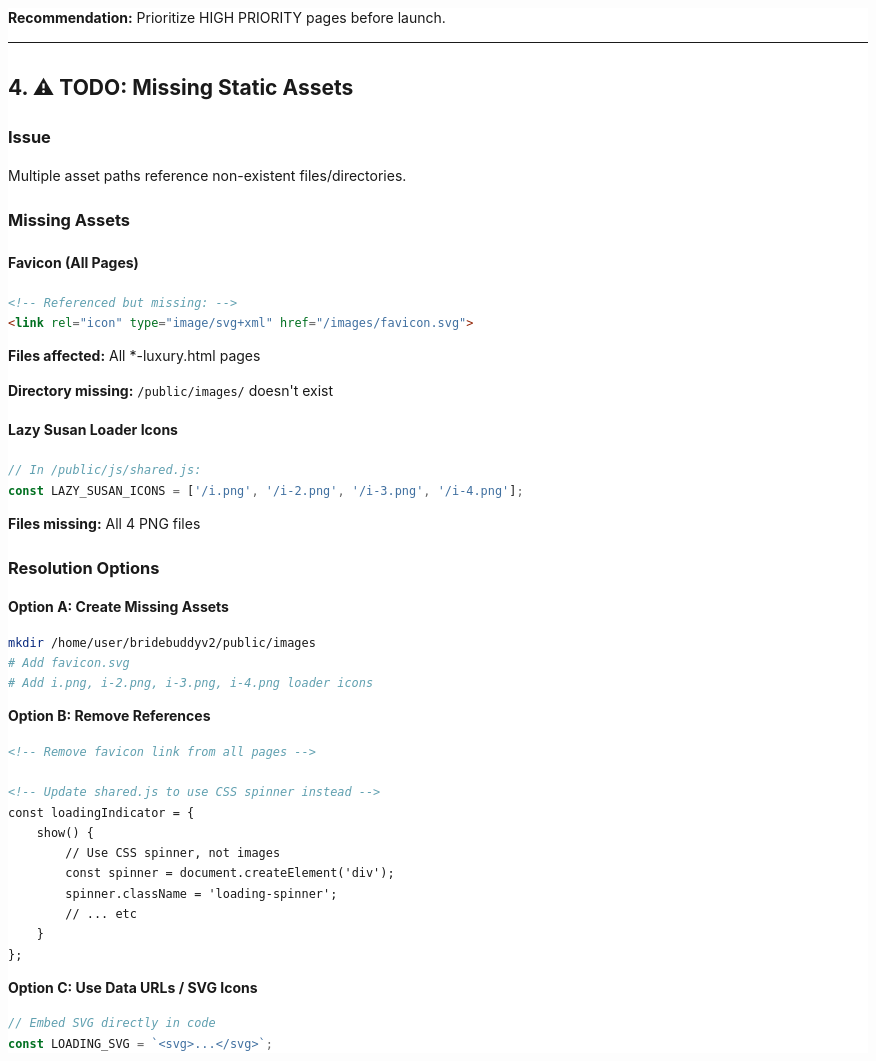 **Recommendation:** Prioritize HIGH PRIORITY pages before launch.

---

## 4. ⚠️ TODO: Missing Static Assets

### Issue
Multiple asset paths reference non-existent files/directories.

### Missing Assets

#### Favicon (All Pages)
```html
<!-- Referenced but missing: -->
<link rel="icon" type="image/svg+xml" href="/images/favicon.svg">
```

**Files affected:** All *-luxury.html pages

**Directory missing:** `/public/images/` doesn't exist

#### Lazy Susan Loader Icons
```javascript
// In /public/js/shared.js:
const LAZY_SUSAN_ICONS = ['/i.png', '/i-2.png', '/i-3.png', '/i-4.png'];
```

**Files missing:** All 4 PNG files

### Resolution Options

**Option A: Create Missing Assets**
```bash
mkdir /home/user/bridebuddyv2/public/images
# Add favicon.svg
# Add i.png, i-2.png, i-3.png, i-4.png loader icons
```

**Option B: Remove References**
```html
<!-- Remove favicon link from all pages -->

<!-- Update shared.js to use CSS spinner instead -->
const loadingIndicator = {
    show() {
        // Use CSS spinner, not images
        const spinner = document.createElement('div');
        spinner.className = 'loading-spinner';
        // ... etc
    }
};
```

**Option C: Use Data URLs / SVG Icons**
```javascript
// Embed SVG directly in code
const LOADING_SVG = `<svg>...</svg>`;
```
